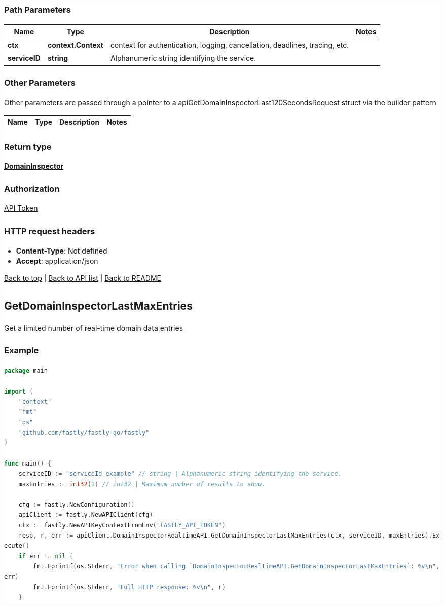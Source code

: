 ### Path Parameters


Name | Type | Description  | Notes
------------- | ------------- | ------------- | -------------
**ctx** | **context.Context** | context for authentication, logging, cancellation, deadlines, tracing, etc.
**serviceID** | **string** | Alphanumeric string identifying the service. | 

### Other Parameters

Other parameters are passed through a pointer to a apiGetDomainInspectorLast120SecondsRequest struct via the builder pattern


Name | Type | Description  | Notes
------------- | ------------- | ------------- | -------------


### Return type

[**DomainInspector**](DomainInspector.md)

### Authorization

[API Token](https://developer.fastly.com/reference/api/#authentication)

### HTTP request headers

- **Content-Type**: Not defined
- **Accept**: application/json

[Back to top](#) | [Back to API list](../README.md#documentation-for-api-endpoints) | [Back to README](../README.md)


## GetDomainInspectorLastMaxEntries

Get a limited number of real-time domain data entries



### Example

```go
package main

import (
    "context"
    "fmt"
    "os"
    "github.com/fastly/fastly-go/fastly"
)

func main() {
    serviceID := "serviceId_example" // string | Alphanumeric string identifying the service.
    maxEntries := int32(1) // int32 | Maximum number of results to show.

    cfg := fastly.NewConfiguration()
    apiClient := fastly.NewAPIClient(cfg)
    ctx := fastly.NewAPIKeyContextFromEnv("FASTLY_API_TOKEN")
    resp, r, err := apiClient.DomainInspectorRealtimeAPI.GetDomainInspectorLastMaxEntries(ctx, serviceID, maxEntries).Execute()
    if err != nil {
        fmt.Fprintf(os.Stderr, "Error when calling `DomainInspectorRealtimeAPI.GetDomainInspectorLastMaxEntries`: %v\n", err)
        fmt.Fprintf(os.Stderr, "Full HTTP response: %v\n", r)
    }
```